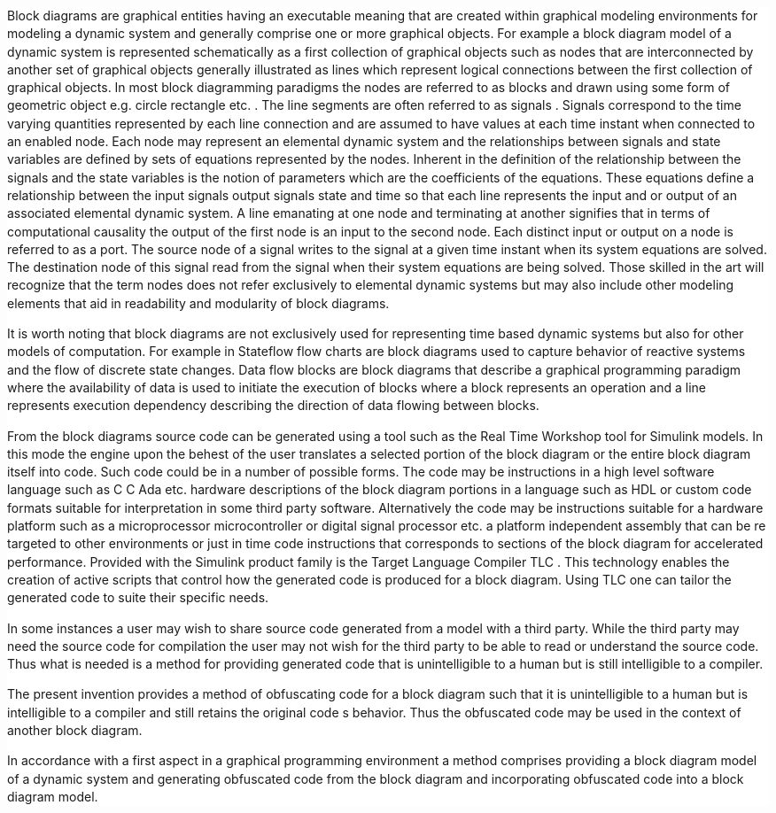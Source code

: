 Block diagrams are graphical entities having an executable meaning that are created within graphical modeling environments for modeling a dynamic system and generally comprise one or more graphical objects. For example a block diagram model of a dynamic system is represented schematically as a first collection of graphical objects such as nodes that are interconnected by another set of graphical objects generally illustrated as lines which represent logical connections between the first collection of graphical objects. In most block diagramming paradigms the nodes are referred to as blocks and drawn using some form of geometric object e.g. circle rectangle etc. . The line segments are often referred to as signals . Signals correspond to the time varying quantities represented by each line connection and are assumed to have values at each time instant when connected to an enabled node. Each node may represent an elemental dynamic system and the relationships between signals and state variables are defined by sets of equations represented by the nodes. Inherent in the definition of the relationship between the signals and the state variables is the notion of parameters which are the coefficients of the equations. These equations define a relationship between the input signals output signals state and time so that each line represents the input and or output of an associated elemental dynamic system. A line emanating at one node and terminating at another signifies that in terms of computational causality the output of the first node is an input to the second node. Each distinct input or output on a node is referred to as a port. The source node of a signal writes to the signal at a given time instant when its system equations are solved. The destination node of this signal read from the signal when their system equations are being solved. Those skilled in the art will recognize that the term nodes does not refer exclusively to elemental dynamic systems but may also include other modeling elements that aid in readability and modularity of block diagrams.

It is worth noting that block diagrams are not exclusively used for representing time based dynamic systems but also for other models of computation. For example in Stateflow flow charts are block diagrams used to capture behavior of reactive systems and the flow of discrete state changes. Data flow blocks are block diagrams that describe a graphical programming paradigm where the availability of data is used to initiate the execution of blocks where a block represents an operation and a line represents execution dependency describing the direction of data flowing between blocks.

From the block diagrams source code can be generated using a tool such as the Real Time Workshop tool for Simulink models. In this mode the engine upon the behest of the user translates a selected portion of the block diagram or the entire block diagram itself into code. Such code could be in a number of possible forms. The code may be instructions in a high level software language such as C C Ada etc. hardware descriptions of the block diagram portions in a language such as HDL or custom code formats suitable for interpretation in some third party software. Alternatively the code may be instructions suitable for a hardware platform such as a microprocessor microcontroller or digital signal processor etc. a platform independent assembly that can be re targeted to other environments or just in time code instructions that corresponds to sections of the block diagram for accelerated performance. Provided with the Simulink product family is the Target Language Compiler TLC . This technology enables the creation of active scripts that control how the generated code is produced for a block diagram. Using TLC one can tailor the generated code to suite their specific needs.

In some instances a user may wish to share source code generated from a model with a third party. While the third party may need the source code for compilation the user may not wish for the third party to be able to read or understand the source code. Thus what is needed is a method for providing generated code that is unintelligible to a human but is still intelligible to a compiler.

The present invention provides a method of obfuscating code for a block diagram such that it is unintelligible to a human but is intelligible to a compiler and still retains the original code s behavior. Thus the obfuscated code may be used in the context of another block diagram.

In accordance with a first aspect in a graphical programming environment a method comprises providing a block diagram model of a dynamic system and generating obfuscated code from the block diagram and incorporating obfuscated code into a block diagram model.
